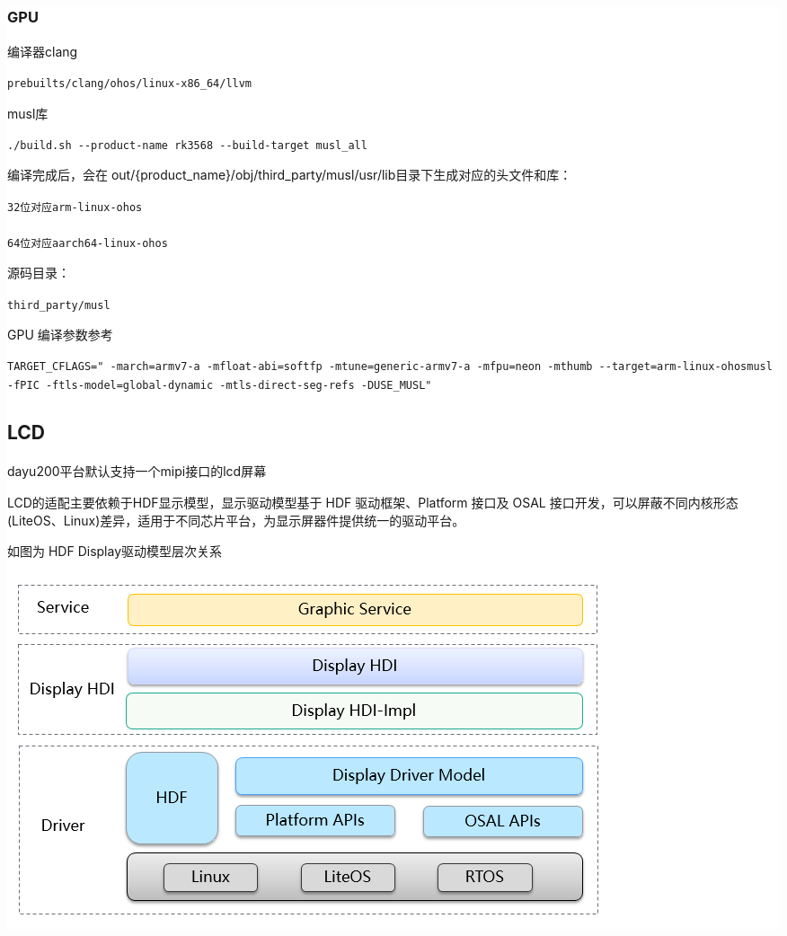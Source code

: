 ### GPU

编译器clang

```
prebuilts/clang/ohos/linux-x86_64/llvm
```

musl库

```
./build.sh --product-name rk3568 --build-target musl_all 
```

编译完成后，会在 out/{product_name}/obj/third_party/musl/usr/lib目录下生成对应的头文件和库：

```
32位对应arm-linux-ohos

64位对应aarch64-linux-ohos
```

源码目录：

```
third_party/musl
```

GPU 编译参数参考

```
TARGET_CFLAGS=" -march=armv7-a -mfloat-abi=softfp -mtune=generic-armv7-a -mfpu=neon -mthumb --target=arm-linux-ohosmusl -fPIC -ftls-model=global-dynamic -mtls-direct-seg-refs -DUSE_MUSL"
```

## LCD

dayu200平台默认支持一个mipi接口的lcd屏幕

LCD的适配主要依赖于HDF显示模型，显示驱动模型基于 HDF 驱动框架、Platform 接口及 OSAL 接口开发，可以屏蔽不同内核形态(LiteOS、Linux)差异，适用于不同芯片平台，为显示屏器件提供统一的驱动平台。

如图为 HDF Display驱动模型层次关系 

![640](figures/dayu200/dayu200-lcd-01.png)
